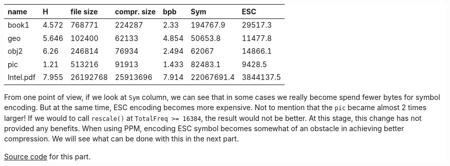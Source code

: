 | name      |   H   | file size | compr. size |  bpb  | Sym       | ESC        |
| :-------- | :---- | :-------- | :---------- | :---- | :---------| :--------- |
| book1     | 4.572 |    768771 | 224287      | 2.33  |  194767.9 | 29517.3    |
| geo       | 5.646 |    102400 | 62133       | 4.854 |  50653.8  | 11477.8    |
| obj2      | 6.26  |    246814 | 76934       | 2.494 |  62067    | 14866.1    |
| pic       | 1.21  |    513216 | 91913       | 1.433 | 82483.1   | 9428.5     |
| Intel.pdf | 7.955 | 26192768  | 25913696    | 7.914 | 22067691.4| 3844137.5  |

From one point of view, if we look at `Sym` column, we can see that in some cases we really become spend fewer bytes for symbol encoding. But at the same time, ESC encoding becomes more expensive. Not to mention that the `pic` became almost 2 times larger! If we would to call `rescale()` at `TotalFreq >= 16384`, the result would not be better. At this stage, this change has not provided any benefits. When using PPM, encoding ESC symbol becomes somewhat of an obstacle in achieving better compression. We will see what can be done with this in the next part.

[Source code](https://github.com/Akreson/compression_tests/tree/eca3e71b2001cf7143cd6bb59c33d670a7e20a3c) for this part.